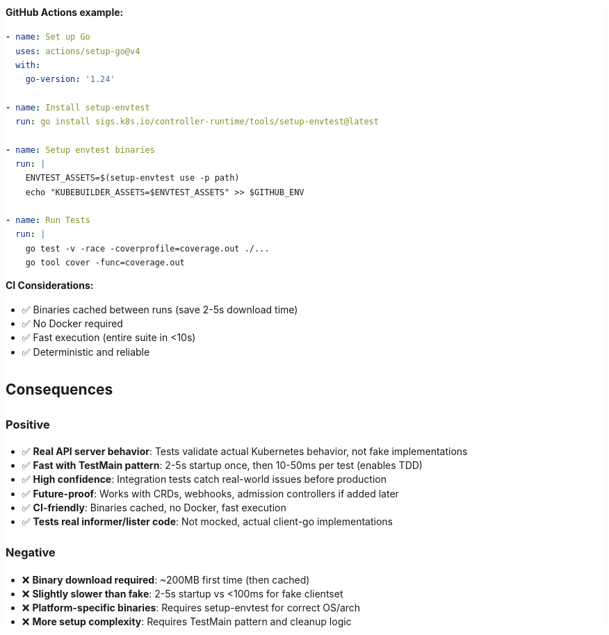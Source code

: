 **GitHub Actions example:**
```yaml
- name: Set up Go
  uses: actions/setup-go@v4
  with:
    go-version: '1.24'

- name: Install setup-envtest
  run: go install sigs.k8s.io/controller-runtime/tools/setup-envtest@latest

- name: Setup envtest binaries
  run: |
    ENVTEST_ASSETS=$(setup-envtest use -p path)
    echo "KUBEBUILDER_ASSETS=$ENVTEST_ASSETS" >> $GITHUB_ENV

- name: Run Tests
  run: |
    go test -v -race -coverprofile=coverage.out ./...
    go tool cover -func=coverage.out
```

**CI Considerations:**
- ✅ Binaries cached between runs (save 2-5s download time)
- ✅ No Docker required
- ✅ Fast execution (entire suite in <10s)
- ✅ Deterministic and reliable

## Consequences

### Positive
- ✅ **Real API server behavior**: Tests validate actual Kubernetes
  behavior, not fake implementations
- ✅ **Fast with TestMain pattern**: 2-5s startup once, then 10-50ms
  per test (enables TDD)
- ✅ **High confidence**: Integration tests catch real-world issues
  before production
- ✅ **Future-proof**: Works with CRDs, webhooks, admission controllers
  if added later
- ✅ **CI-friendly**: Binaries cached, no Docker, fast execution
- ✅ **Tests real informer/lister code**: Not mocked, actual client-go
  implementations

### Negative
- ❌ **Binary download required**: ~200MB first time (then cached)
- ❌ **Slightly slower than fake**: 2-5s startup vs <100ms for fake
  clientset
- ❌ **Platform-specific binaries**: Requires setup-envtest for correct
  OS/arch
- ❌ **More setup complexity**: Requires TestMain pattern and cleanup
  logic
